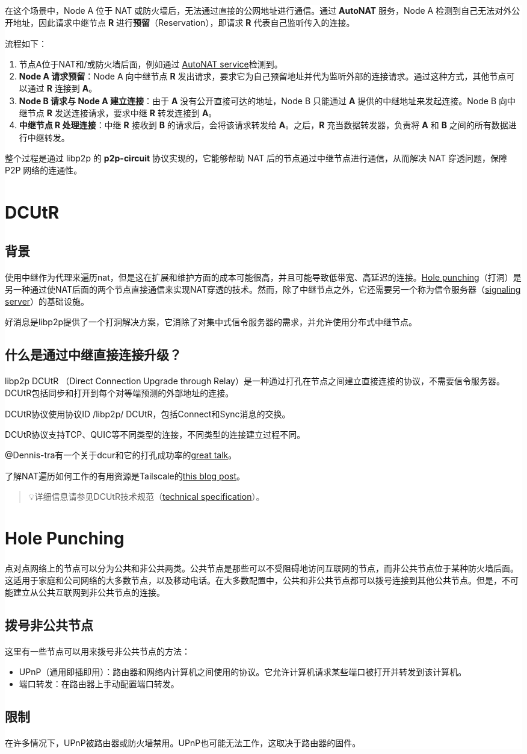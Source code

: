 在这个场景中，Node A 位于 NAT 或防火墙后，无法通过直接的公网地址进行通信。通过 **AutoNAT** 服务，Node A 检测到自己无法对外公开地址，因此请求中继节点 **R** 进行**预留**（Reservation），即请求 **R** 代表自己监听传入的连接。

流程如下：

1. 节点A位于NAT和/或防火墙后面，例如通过 [AutoNAT service](https://docs.libp2p.io/concepts/nat/autonat/)检测到。
2. **Node A 请求预留**：Node A 向中继节点 **R** 发出请求，要求它为自己预留地址并代为监听外部的连接请求。通过这种方式，其他节点可以通过 **R** 连接到 **A**。
3. **Node B 请求与 Node A 建立连接**：由于 **A** 没有公开直接可达的地址，Node B 只能通过 **A** 提供的中继地址来发起连接。Node B 向中继节点 **R** 发送连接请求，要求中继 **R** 转发连接到 **A**。
4. **中继节点 R 处理连接**：中继 **R** 接收到 **B** 的请求后，会将该请求转发给 **A**。之后，**R** 充当数据转发器，负责将 **A** 和 **B** 之间的所有数据进行中继转发。

整个过程是通过 libp2p 的 **p2p-circuit** 协议实现的，它能够帮助 NAT 后的节点通过中继节点进行通信，从而解决 NAT 穿透问题，保障 P2P 网络的连通性。

# DCUtR
## 背景
使用中继作为代理来遍历nat，但是这在扩展和维护方面的成本可能很高，并且可能导致低带宽、高延迟的连接。[Hole punching](https://docs.libp2p.io/concepts/nat/hole-punching/)（打洞）是另一种通过使NAT后面的两个节点直接通信来实现NAT穿透的技术。然而，除了中继节点之外，它还需要另一个称为信令服务器（[signaling server](https://docs.libp2p.io/concepts/nat/appendix/glossary.md#signaling-server)）的基础设施。

好消息是libp2p提供了一个打洞解决方案，它消除了对集中式信令服务器的需求，并允许使用分布式中继节点。

## 什么是通过中继直接连接升级？

libp2p DCUtR （Direct Connection Upgrade through Relay）是一种通过打孔在节点之间建立直接连接的协议，不需要信令服务器。DCUtR包括同步和打开到每个对等端预测的外部地址的连接。

DCUtR协议使用协议ID /libp2p/ DCUtR，包括Connect和Sync消息的交换。

DCUtR协议支持TCP、QUIC等不同类型的连接，不同类型的连接建立过程不同。

@Dennis-tra有一个关于dcur和它的打孔成功率的[great talk](https://www.youtube.com/watch?v=fyhZWlDbcyM)。

了解NAT遍历如何工作的有用资源是Tailscale的[this blog post](https://tailscale.com/blog/how-nat-traversal-works/)。

> 💡详细信息请参见DCUtR技术规范（[technical specification](https://github.com/libp2p/specs/blob/master/relay/DCUtR.md)）。

# Hole Punching

点对点网络上的节点可以分为公共和非公共两类。公共节点是那些可以不受阻碍地访问互联网的节点，而非公共节点位于某种防火墙后面。这适用于家庭和公司网络的大多数节点，以及移动电话。在大多数配置中，公共和非公共节点都可以拨号连接到其他公共节点。但是，不可能建立从公共互联网到非公共节点的连接。

## 拨号非公共节点

这里有一些节点可以用来拨号非公共节点的方法：

- UPnP（通用即插即用）：路由器和网络内计算机之间使用的协议。它允许计算机请求某些端口被打开并转发到该计算机。
- 端口转发：在路由器上手动配置端口转发。
## 限制

在许多情况下，UPnP被路由器或防火墙禁用。UPnP也可能无法工作，这取决于路由器的固件。
